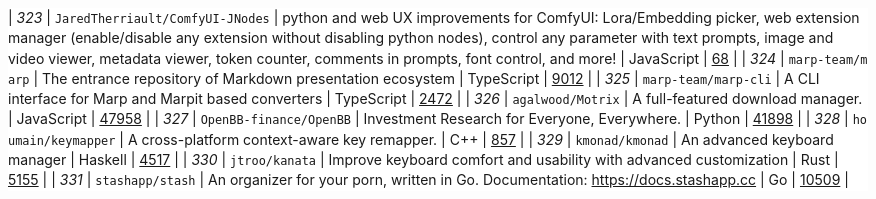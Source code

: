 | _323_ |                               `JaredTherriault/ComfyUI-JNodes`                               | python and web UX improvements for ComfyUI: Lora/Embedding picker, web extension manager (enable/disable any extension without disabling python nodes), control any parameter with text prompts, image and video viewer, metadata viewer, token counter, comments in prompts, font control, and more!                                                        |                                JavaScript                                |                                [68](https://github.com/JaredTherriault/ComfyUI-JNodes)                                 |
| _324_ |                                       `marp-team/marp`                                       | The entrance repository of Markdown presentation ecosystem                                                                                                                                                                                                                                                                                                   |                                TypeScript                                |                                       [9012](https://github.com/marp-team/marp)                                        |
| _325_ |                                     `marp-team/marp-cli`                                     | A CLI interface for Marp and Marpit based converters                                                                                                                                                                                                                                                                                                         |                                TypeScript                                |                                     [2472](https://github.com/marp-team/marp-cli)                                      |
| _326_ |                                      `agalwood/Motrix`                                       | A full-featured download manager.                                                                                                                                                                                                                                                                                                                            |                                JavaScript                                |                                      [47958](https://github.com/agalwood/Motrix)                                       |
| _327_ |                                   `OpenBB-finance/OpenBB`                                    | Investment Research for Everyone, Everywhere.                                                                                                                                                                                                                                                                                                                |                                  Python                                  |                                   [41898](https://github.com/OpenBB-finance/OpenBB)                                    |
| _328_ |                                     `houmain/keymapper`                                      | A cross-platform context-aware key remapper.                                                                                                                                                                                                                                                                                                                 |                                   C++                                    |                                      [857](https://github.com/houmain/keymapper)                                       |
| _329_ |                                       `kmonad/kmonad`                                        | An advanced keyboard manager                                                                                                                                                                                                                                                                                                                                 |                                 Haskell                                  |                                        [4517](https://github.com/kmonad/kmonad)                                        |
| _330_ |                                        `jtroo/kanata`                                        | Improve keyboard comfort and usability with advanced customization                                                                                                                                                                                                                                                                                           |                                   Rust                                   |                                        [5155](https://github.com/jtroo/kanata)                                         |
| _331_ |                                       `stashapp/stash`                                       | An organizer for your porn, written in Go.  Documentation:  https://docs.stashapp.cc                                                                                                                                                                                                                                                                         |                                    Go                                    |                                       [10509](https://github.com/stashapp/stash)                                       |